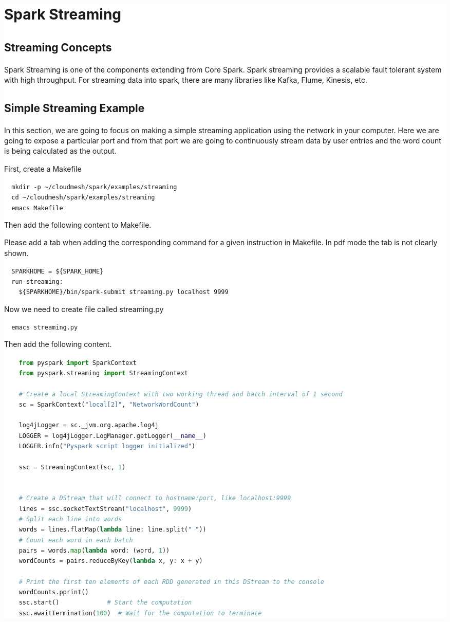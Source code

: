 # Spark Streaming

Streaming Concepts
------------------

Spark Streaming is one of the components extending from Core Spark.
Spark streaming provides a scalable fault tolerant system with high
throughput. For streaming data into spark, there are many libraries like
Kafka, Flume, Kinesis, etc.

Simple Streaming Example
------------------------

In this section, we are going to focus on making a simple streaming
application using the network in your computer. Here we are going to
expose a particular port and from that port we are going to continuously
stream data by user entries and the word count is being calculated as
the output.

First, create a Makefile

      mkdir -p ~/cloudmesh/spark/examples/streaming
      cd ~/cloudmesh/spark/examples/streaming
      emacs Makefile

Then add the following content to Makefile.

Please add a tab when adding the corresponding command for a given
instruction in Makefile. In pdf mode the tab is not clearly shown.

      SPARKHOME = ${SPARK_HOME}
      run-streaming:
        ${SPARKHOME}/bin/spark-submit streaming.py localhost 9999

Now we need to create file called streaming.py

      emacs streaming.py

Then add the following content.

```python
    from pyspark import SparkContext
    from pyspark.streaming import StreamingContext

    # Create a local StreamingContext with two working thread and batch interval of 1 second
    sc = SparkContext("local[2]", "NetworkWordCount")

    log4jLogger = sc._jvm.org.apache.log4j
    LOGGER = log4jLogger.LogManager.getLogger(__name__)
    LOGGER.info("Pyspark script logger initialized")

    ssc = StreamingContext(sc, 1)


    # Create a DStream that will connect to hostname:port, like localhost:9999
    lines = ssc.socketTextStream("localhost", 9999)
    # Split each line into words
    words = lines.flatMap(lambda line: line.split(" "))
    # Count each word in each batch
    pairs = words.map(lambda word: (word, 1))
    wordCounts = pairs.reduceByKey(lambda x, y: x + y)

    # Print the first ten elements of each RDD generated in this DStream to the console
    wordCounts.pprint()
    ssc.start()             # Start the computation
    ssc.awaitTermination(100)  # Wait for the computation to terminate
```
